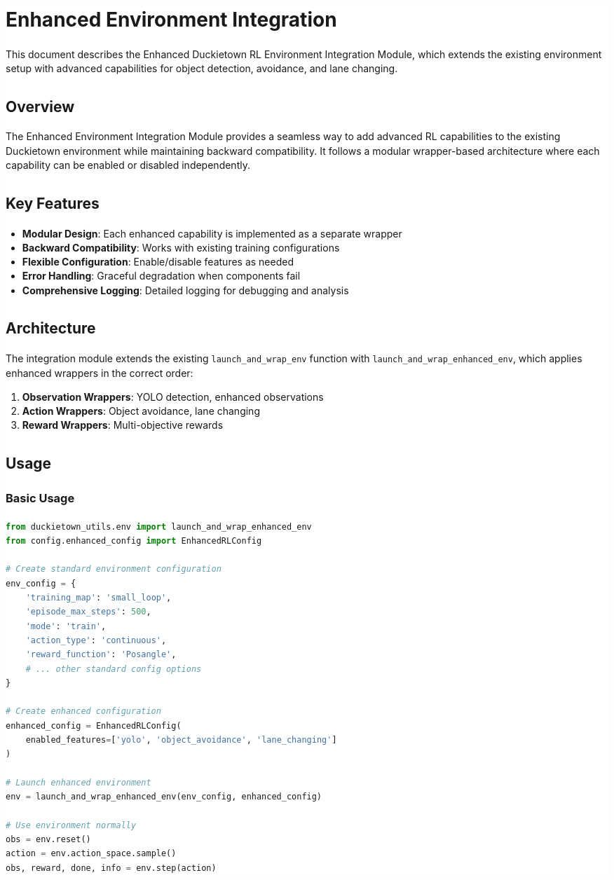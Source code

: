 # Enhanced Environment Integration

This document describes the Enhanced Duckietown RL Environment Integration Module, which extends the existing environment setup with advanced capabilities for object detection, avoidance, and lane changing.

## Overview

The Enhanced Environment Integration Module provides a seamless way to add advanced RL capabilities to the existing Duckietown environment while maintaining backward compatibility. It follows a modular wrapper-based architecture where each capability can be enabled or disabled independently.

## Key Features

- **Modular Design**: Each enhanced capability is implemented as a separate wrapper
- **Backward Compatibility**: Works with existing training configurations
- **Flexible Configuration**: Enable/disable features as needed
- **Error Handling**: Graceful degradation when components fail
- **Comprehensive Logging**: Detailed logging for debugging and analysis

## Architecture

The integration module extends the existing `launch_and_wrap_env` function with `launch_and_wrap_enhanced_env`, which applies enhanced wrappers in the correct order:

1. **Observation Wrappers**: YOLO detection, enhanced observations
2. **Action Wrappers**: Object avoidance, lane changing
3. **Reward Wrappers**: Multi-objective rewards

## Usage

### Basic Usage

```python
from duckietown_utils.env import launch_and_wrap_enhanced_env
from config.enhanced_config import EnhancedRLConfig

# Create standard environment configuration
env_config = {
    'training_map': 'small_loop',
    'episode_max_steps': 500,
    'mode': 'train',
    'action_type': 'continuous',
    'reward_function': 'Posangle',
    # ... other standard config options
}

# Create enhanced configuration
enhanced_config = EnhancedRLConfig(
    enabled_features=['yolo', 'object_avoidance', 'lane_changing']
)

# Launch enhanced environment
env = launch_and_wrap_enhanced_env(env_config, enhanced_config)

# Use environment normally
obs = env.reset()
action = env.action_space.sample()
obs, reward, done, info = env.step(action)
```
